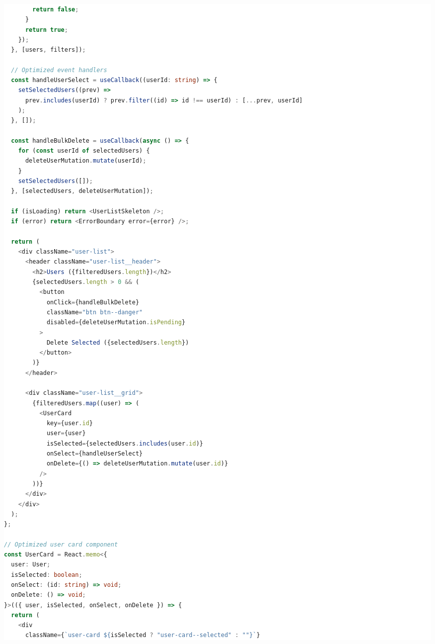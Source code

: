 ```typescript
        return false;
      }
      return true;
    });
  }, [users, filters]);

  // Optimized event handlers
  const handleUserSelect = useCallback((userId: string) => {
    setSelectedUsers((prev) =>
      prev.includes(userId) ? prev.filter((id) => id !== userId) : [...prev, userId]
    );
  }, []);

  const handleBulkDelete = useCallback(async () => {
    for (const userId of selectedUsers) {
      deleteUserMutation.mutate(userId);
    }
    setSelectedUsers([]);
  }, [selectedUsers, deleteUserMutation]);

  if (isLoading) return <UserListSkeleton />;
  if (error) return <ErrorBoundary error={error} />;

  return (
    <div className="user-list">
      <header className="user-list__header">
        <h2>Users ({filteredUsers.length})</h2>
        {selectedUsers.length > 0 && (
          <button
            onClick={handleBulkDelete}
            className="btn btn--danger"
            disabled={deleteUserMutation.isPending}
          >
            Delete Selected ({selectedUsers.length})
          </button>
        )}
      </header>

      <div className="user-list__grid">
        {filteredUsers.map((user) => (
          <UserCard
            key={user.id}
            user={user}
            isSelected={selectedUsers.includes(user.id)}
            onSelect={handleUserSelect}
            onDelete={() => deleteUserMutation.mutate(user.id)}
          />
        ))}
      </div>
    </div>
  );
};

// Optimized user card component
const UserCard = React.memo<{
  user: User;
  isSelected: boolean;
  onSelect: (id: string) => void;
  onDelete: () => void;
}>(({ user, isSelected, onSelect, onDelete }) => {
  return (
    <div
      className={`user-card ${isSelected ? "user-card--selected" : ""}`}
```
